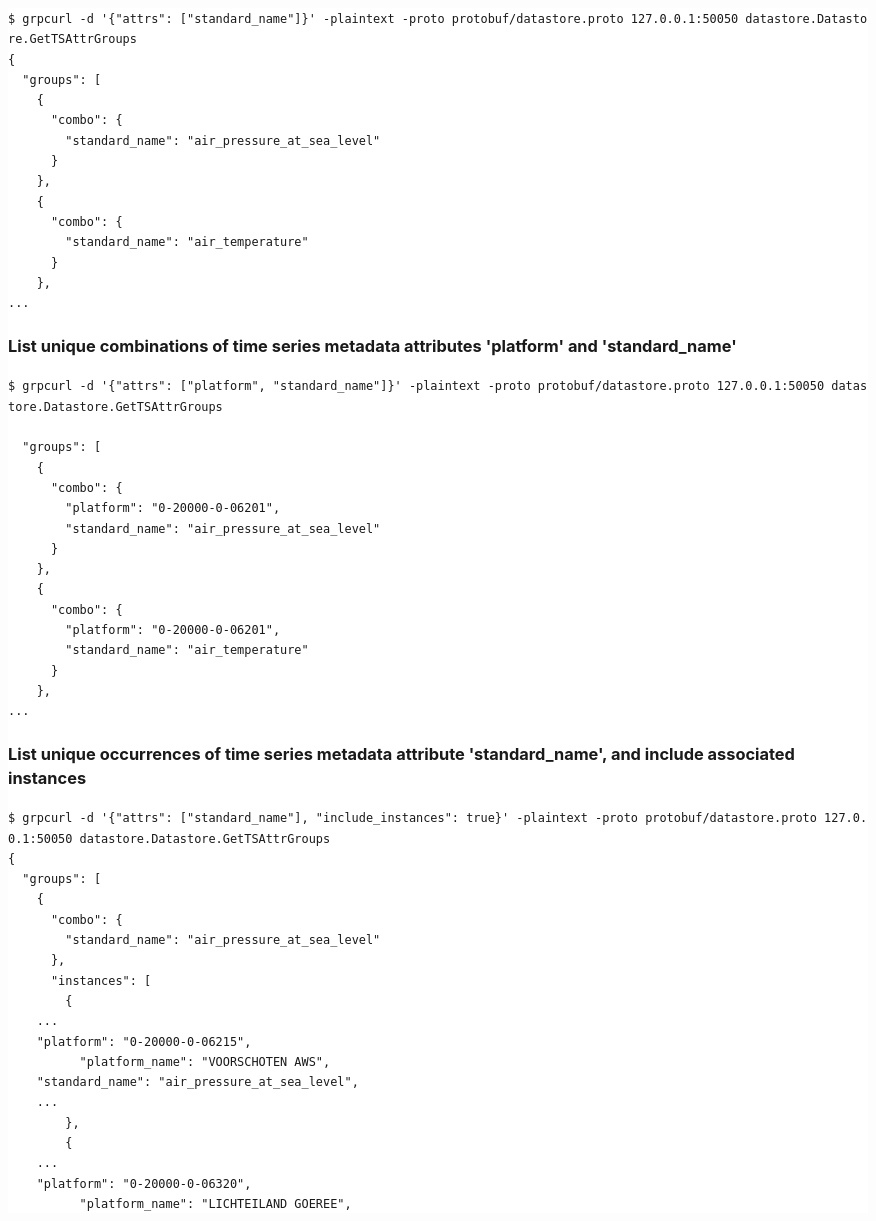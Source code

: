 ```text
$ grpcurl -d '{"attrs": ["standard_name"]}' -plaintext -proto protobuf/datastore.proto 127.0.0.1:50050 datastore.Datastore.GetTSAttrGroups
{
  "groups": [
    {
      "combo": {
        "standard_name": "air_pressure_at_sea_level"
      }
    },
    {
      "combo": {
        "standard_name": "air_temperature"
      }
    },
...
```

### List unique combinations of time series metadata attributes 'platform' and 'standard_name'

```text
$ grpcurl -d '{"attrs": ["platform", "standard_name"]}' -plaintext -proto protobuf/datastore.proto 127.0.0.1:50050 datastore.Datastore.GetTSAttrGroups

  "groups": [
    {
      "combo": {
        "platform": "0-20000-0-06201",
        "standard_name": "air_pressure_at_sea_level"
      }
    },
    {
      "combo": {
        "platform": "0-20000-0-06201",
        "standard_name": "air_temperature"
      }
    },
...
```

### List unique occurrences of time series metadata attribute 'standard_name', and include associated instances

```text
$ grpcurl -d '{"attrs": ["standard_name"], "include_instances": true}' -plaintext -proto protobuf/datastore.proto 127.0.0.1:50050 datastore.Datastore.GetTSAttrGroups
{
  "groups": [
    {
      "combo": {
        "standard_name": "air_pressure_at_sea_level"
      },
      "instances": [
        {
    ...
    "platform": "0-20000-0-06215",
          "platform_name": "VOORSCHOTEN AWS",
    "standard_name": "air_pressure_at_sea_level",
    ...
        },
        {
    ...
    "platform": "0-20000-0-06320",
          "platform_name": "LICHTEILAND GOEREE",
```